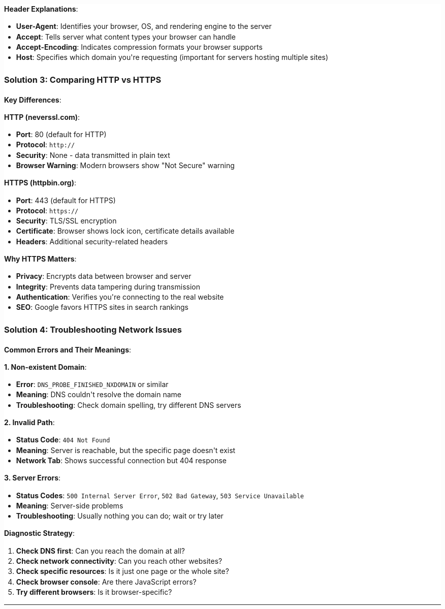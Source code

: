**Header Explanations**:
- **User-Agent**: Identifies your browser, OS, and rendering engine to the server
- **Accept**: Tells server what content types your browser can handle
- **Accept-Encoding**: Indicates compression formats your browser supports
- **Host**: Specifies which domain you're requesting (important for servers hosting multiple sites)

### Solution 3: Comparing HTTP vs HTTPS

**Key Differences**:

**HTTP (neverssl.com)**:
- **Port**: 80 (default for HTTP)
- **Protocol**: `http://`
- **Security**: None - data transmitted in plain text
- **Browser Warning**: Modern browsers show "Not Secure" warning

**HTTPS (httpbin.org)**:
- **Port**: 443 (default for HTTPS)
- **Protocol**: `https://`
- **Security**: TLS/SSL encryption
- **Certificate**: Browser shows lock icon, certificate details available
- **Headers**: Additional security-related headers

**Why HTTPS Matters**:
- **Privacy**: Encrypts data between browser and server
- **Integrity**: Prevents data tampering during transmission
- **Authentication**: Verifies you're connecting to the real website
- **SEO**: Google favors HTTPS sites in search rankings

### Solution 4: Troubleshooting Network Issues

**Common Errors and Their Meanings**:

**1. Non-existent Domain**:
- **Error**: `DNS_PROBE_FINISHED_NXDOMAIN` or similar
- **Meaning**: DNS couldn't resolve the domain name
- **Troubleshooting**: Check domain spelling, try different DNS servers

**2. Invalid Path**:
- **Status Code**: `404 Not Found`
- **Meaning**: Server is reachable, but the specific page doesn't exist
- **Network Tab**: Shows successful connection but 404 response

**3. Server Errors**:
- **Status Codes**: `500 Internal Server Error`, `502 Bad Gateway`, `503 Service Unavailable`
- **Meaning**: Server-side problems
- **Troubleshooting**: Usually nothing you can do; wait or try later

**Diagnostic Strategy**:
1. **Check DNS first**: Can you reach the domain at all?
2. **Check network connectivity**: Can you reach other websites?
3. **Check specific resources**: Is it just one page or the whole site?
4. **Check browser console**: Are there JavaScript errors?
5. **Try different browsers**: Is it browser-specific?

---